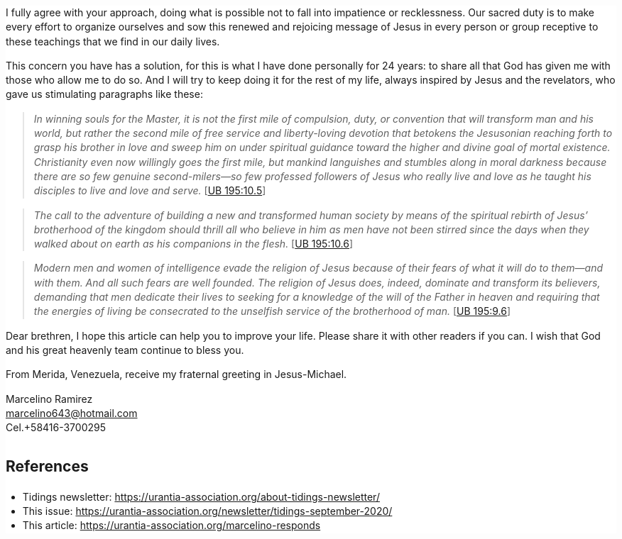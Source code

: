 I fully agree with your approach, doing what is possible not to fall into impatience or recklessness. Our sacred duty is to make every effort to organize ourselves and sow this renewed and rejoicing message of Jesus in every person or group receptive to these teachings that we find in our daily lives.

This concern you have has a solution, for this is what I have done personally for 24 years: to share all that God has given me with those who allow me to do so. And I will try to keep doing it for the rest of my life, always inspired by Jesus and the revelators, who gave us stimulating paragraphs like these:

> _In winning souls for the Master, it is not the first mile of compulsion, duty, or convention that will transform man and his world, but rather the second mile of free service and liberty-loving devotion that betokens the Jesusonian reaching forth to grasp his brother in love and sweep him on under spiritual guidance toward the higher and divine goal of mortal existence. Christianity even now willingly goes the first mile, but mankind languishes and stumbles along in moral darkness because there are so few genuine second-milers—so few professed followers of Jesus who really live and love as he taught his disciples to live and love and serve._ [[UB 195:10.5](/en/The_Urantia_Book/195#p10_5)]

> _The call to the adventure of building a new and transformed human society by means of the spiritual rebirth of Jesus’ brotherhood of the kingdom should thrill all who believe in him as men have not been stirred since the days when they walked about on earth as his companions in the flesh._ [[UB 195:10.6](/en/The_Urantia_Book/195#p10_6)]

> _Modern men and women of intelligence evade the religion of Jesus because of their fears of what it will do to them—and with them. And all such fears are well founded. The religion of Jesus does, indeed, dominate and transform its believers, demanding that men dedicate their lives to seeking for a knowledge of the will of the Father in heaven and requiring that the energies of living be consecrated to the unselfish service of the brotherhood of man._ [[UB 195:9.6](/en/The_Urantia_Book/195#p9_6)]

Dear brethren, I hope this article can help you to improve your life. Please share it with other readers if you can. I wish that God and his great heavenly team continue to bless you.

From Merida, Venezuela, receive my fraternal greeting in Jesus-Michael.

Marcelino Ramirez  
[marcelino643@hotmail.com](mailto:marcelino643@hotmail.com)  
Cel.+58416-3700295

## References

- Tidings newsletter: https://urantia-association.org/about-tidings-newsletter/
- This issue: https://urantia-association.org/newsletter/tidings-september-2020/
- This article: https://urantia-association.org/marcelino-responds
